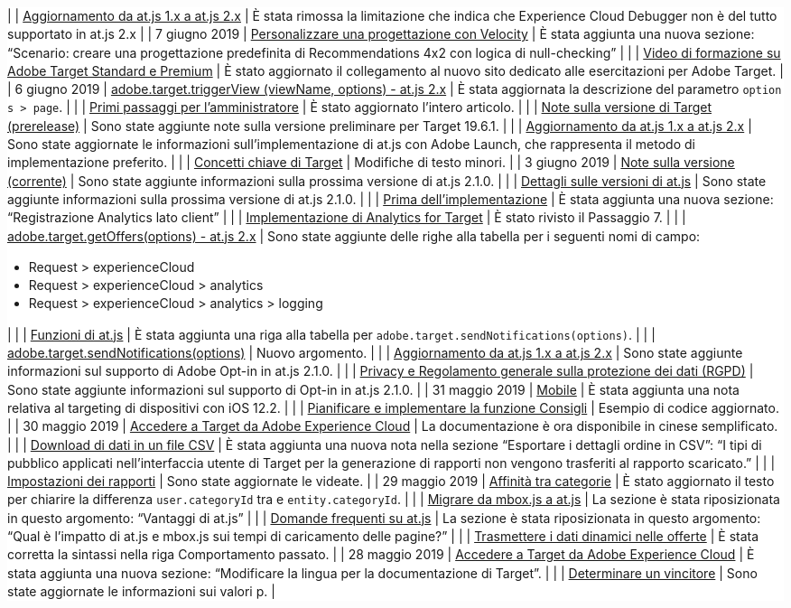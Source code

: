 |  | [Aggiornamento da at.js 1.x a at.js 2.x](/help/c-implementing-target/c-implementing-target-for-client-side-web/upgrading-from-atjs-1x-to-atjs-20.md) | È stata rimossa la limitazione che indica che Experience Cloud Debugger non è del tutto supportato in at.js 2.x |
| 7 giugno 2019 | [Personalizzare una progettazione con Velocity](/help/c-recommendations/c-design-overview/customizing-a-template.md#default) | È stata aggiunta una nuova sezione: “Scenario: creare una progettazione predefinita di Recommendations 4x2 con logica di null-checking” |
|  | [Video di formazione su Adobe Target Standard e Premium](/help/c-intro/target-standard-premium-training-videos.md#tutorials) | È stato aggiornato il collegamento al nuovo sito dedicato alle esercitazioni per Adobe Target. |
| 6 giugno 2019 | [adobe.target.triggerView (viewName, options) - at.js 2.x](/help/c-implementing-target/c-implementing-target-for-client-side-web/adobe-target-triggerview-atjs-2.md) | È stata aggiornata la descrizione del parametro `options > page`. |
|  | [Primi passaggi per l’amministratore](/help/administrating-target/start-target.md) | È stato aggiornato l’intero articolo. |
|  | [Note sulla versione di Target (prerelease)](/help/r-release-notes/target-release-notes.md) | Sono state aggiunte note sulla versione preliminare per Target 19.6.1. |
|  | [Aggiornamento da at.js 1.x a at.js 2.x](/help/c-implementing-target/c-implementing-target-for-client-side-web/upgrading-from-atjs-1x-to-atjs-20.md) | Sono state aggiornate le informazioni sull’implementazione di at.js con Adobe Launch, che rappresenta il metodo di implementazione preferito. |
|  | [Concetti chiave di Target](/help/c-intro/target-key-concepts.md) | Modifiche di testo minori. |
| 3 giugno 2019 | [Note sulla versione (corrente)](/help/r-release-notes/release-notes.md) | Sono state aggiunte informazioni sulla prossima versione di at.js 2.1.0. |
|  | [Dettagli sulle versioni di at.js](/help/c-implementing-target/c-implementing-target-for-client-side-web/target-atjs-versions.md) | Sono state aggiunte informazioni sulla prossima versione di at.js 2.1.0. |
|  | [Prima dell’implementazione](/help/c-integrating-target-with-mac/a4t/before-implement.md) | È stata aggiunta una nuova sezione: “Registrazione Analytics lato client” |
|  | [Implementazione di Analytics for Target](/help/c-integrating-target-with-mac/a4t/a4timplementation.md) | È stato rivisto il Passaggio 7. |
|  | [adobe.target.getOffers(options) - at.js 2.x](/help/c-implementing-target/c-implementing-target-for-client-side-web/adobe-target-getoffers-atjs-2.md) | Sono state aggiunte delle righe alla tabella per i seguenti nomi di campo:<ul><li>Request > experienceCloud</li><li>Request > experienceCloud > analytics</li><li>Request > experienceCloud > analytics > logging</li></ul> |
|  | [Funzioni di at.js](/help/c-implementing-target/c-implementing-target-for-client-side-web/cmp-atjs-functions.md) | È stata aggiunta una riga alla tabella per `adobe.target.sendNotifications(options)`. |
|  | [adobe.target.sendNotifications(options)](/help/c-implementing-target/c-implementing-target-for-client-side-web/adobe.target.sendnotifications-atjs-21.md) | Nuovo argomento. |
|  | [Aggiornamento da at.js 1.x a at.js 2.x](/help/c-implementing-target/c-implementing-target-for-client-side-web/upgrading-from-atjs-1x-to-atjs-20.md#integrations) | Sono state aggiunte informazioni sul supporto di Adobe Opt-in in at.js 2.1.0. |
|  | [Privacy e Regolamento generale sulla protezione dei dati (RGPD)](/help/c-implementing-target/c-considerations-before-you-implement-target/c-privacy/cmp-privacy-and-general-data-protection-regulation.md) | Sono state aggiunte informazioni sul supporto di Opt-in in at.js 2.1.0. |
| 31 maggio 2019 | [Mobile](/help/c-target/c-audiences/c-target-rules/mobile.md) | È stata aggiunta una nota relativa al targeting di dispositivi con iOS 12.2. |
|  | [Pianificare e implementare la funzione Consigli](/help/c-recommendations/plan-implement.md) | Esempio di codice aggiornato. |
| 30 maggio 2019 | [Accedere a Target da Adobe Experience Cloud](/help/c-intro/target-access-from-mac.md#doc-lang) | La documentazione è ora disponibile in cinese semplificato. |
|  | [Download di dati in un file CSV](/help/c-reports/downloading-data-in-csv-file.md) | È stata aggiunta una nuova nota nella sezione “Esportare i dettagli ordine in CSV”: “I tipi di pubblico applicati nell’interfaccia utente di Target per la generazione di rapporti non vengono trasferiti al rapporto scaricato.” |
|  | [Impostazioni dei rapporti](/help/c-reports/c-report-settings/report-settings.md) | Sono state aggiornate le videate. |
| 29 maggio 2019 | [Affinità tra categorie](/help/c-target/c-visitor-profile/category-affinity.md) | È stato aggiornato il testo per chiarire la differenza `user.categoryId` tra e `entity.categoryId`. |
|  | [Migrare da mbox.js a at.js](/help/c-implementing-target/c-implementing-target-for-client-side-web/t-mbox-download/c-target-atjs-implementation/target-atjs-implementation.md) | La sezione è stata riposizionata in questo argomento: “Vantaggi di at.js” |
|  | [Domande frequenti su at.js](/help/c-implementing-target/c-implementing-target-for-client-side-web/c-target-atjs-faq/target-atjs-faq.md) | La sezione è stata riposizionata in questo argomento: “Qual è l’impatto di at.js e mbox.js sui tempi di caricamento delle pagine?” |
|  | [Trasmettere i dati dinamici nelle offerte](/help/c-experiences/c-manage-content/passing-profile-attributes-to-the-html-offer.md) | È stata corretta la sintassi nella riga Comportamento passato. |
| 28 maggio 2019 | [Accedere a Target da Adobe Experience Cloud](/help/c-intro/target-access-from-mac.md#doc-lang) | È stata aggiunta una nuova sezione: “Modificare la lingua per la documentazione di Target”. |
|  | [Determinare un vincitore](/help/c-activities/automated-traffic-allocation/determine-winner.md) | Sono state aggiornate le informazioni sui valori p. |